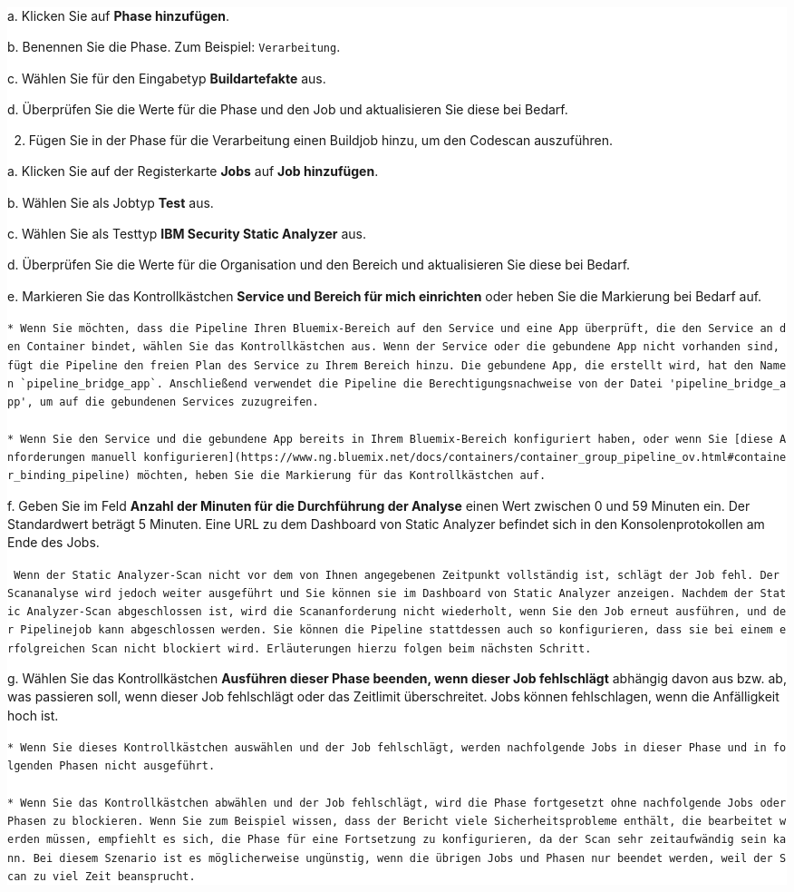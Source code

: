   a. Klicken Sie auf **Phase hinzufügen**.

  b. Benennen Sie die Phase. Zum Beispiel: `Verarbeitung`.

  c. Wählen Sie für den Eingabetyp **Buildartefakte** aus.

  d. Überprüfen Sie die Werte für die Phase und den Job und aktualisieren Sie diese bei Bedarf. 

2. Fügen Sie in der Phase für die Verarbeitung einen Buildjob hinzu, um den Codescan auszuführen. 

  a. Klicken Sie auf der Registerkarte **Jobs** auf **Job hinzufügen**.

  b. Wählen Sie als Jobtyp **Test** aus.

  c. Wählen Sie als Testtyp **IBM Security Static Analyzer** aus.

  d. Überprüfen Sie die Werte für die Organisation und den Bereich und aktualisieren Sie diese bei Bedarf. 

  e. Markieren Sie das Kontrollkästchen **Service und Bereich für mich einrichten** oder heben Sie die Markierung bei Bedarf auf. 

    * Wenn Sie möchten, dass die Pipeline Ihren Bluemix-Bereich auf den Service und eine App überprüft, die den Service an den Container bindet, wählen Sie das Kontrollkästchen aus. Wenn der Service oder die gebundene App nicht vorhanden sind, fügt die Pipeline den freien Plan des Service zu Ihrem Bereich hinzu. Die gebundene App, die erstellt wird, hat den Namen `pipeline_bridge_app`. Anschließend verwendet die Pipeline die Berechtigungsnachweise von der Datei 'pipeline_bridge_app', um auf die gebundenen Services zuzugreifen. 

    * Wenn Sie den Service und die gebundene App bereits in Ihrem Bluemix-Bereich konfiguriert haben, oder wenn Sie [diese Anforderungen manuell konfigurieren](https://www.ng.bluemix.net/docs/containers/container_group_pipeline_ov.html#container_binding_pipeline) möchten, heben Sie die Markierung für das Kontrollkästchen auf. 

  f. Geben Sie im Feld **Anzahl der Minuten für die Durchführung der Analyse** einen Wert zwischen 0 und 59 Minuten ein. Der Standardwert beträgt 5 Minuten. Eine URL zu dem Dashboard von Static Analyzer befindet sich in den Konsolenprotokollen am Ende des Jobs. 

     Wenn der Static Analyzer-Scan nicht vor dem von Ihnen angegebenen Zeitpunkt vollständig ist, schlägt der Job fehl. Der Scananalyse wird jedoch weiter ausgeführt und Sie können sie im Dashboard von Static Analyzer anzeigen. Nachdem der Static Analyzer-Scan abgeschlossen ist, wird die Scananforderung nicht wiederholt, wenn Sie den Job erneut ausführen, und der Pipelinejob kann abgeschlossen werden. Sie können die Pipeline stattdessen auch so konfigurieren, dass sie bei einem erfolgreichen Scan nicht blockiert wird. Erläuterungen hierzu folgen beim nächsten Schritt. 

  g. Wählen Sie das Kontrollkästchen **Ausführen dieser Phase beenden, wenn dieser Job fehlschlägt** abhängig davon aus bzw. ab, was passieren soll, wenn dieser Job fehlschlägt oder das Zeitlimit überschreitet. Jobs können fehlschlagen, wenn die Anfälligkeit hoch ist. 

    * Wenn Sie dieses Kontrollkästchen auswählen und der Job fehlschlägt, werden nachfolgende Jobs in dieser Phase und in folgenden Phasen nicht ausgeführt. 

    * Wenn Sie das Kontrollkästchen abwählen und der Job fehlschlägt, wird die Phase fortgesetzt ohne nachfolgende Jobs oder Phasen zu blockieren. Wenn Sie zum Beispiel wissen, dass der Bericht viele Sicherheitsprobleme enthält, die bearbeitet werden müssen, empfiehlt es sich, die Phase für eine Fortsetzung zu konfigurieren, da der Scan sehr zeitaufwändig sein kann. Bei diesem Szenario ist es möglicherweise ungünstig, wenn die übrigen Jobs und Phasen nur beendet werden, weil der Scan zu viel Zeit beansprucht. 

